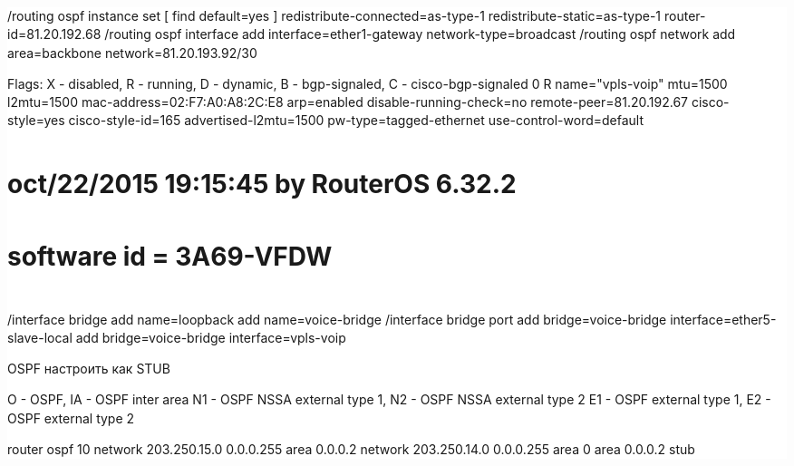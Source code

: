 /routing ospf instance
set [ find default=yes ] redistribute-connected=as-type-1 redistribute-static=as-type-1 router-id=81.20.192.68
/routing ospf interface
add interface=ether1-gateway network-type=broadcast
/routing ospf network
add area=backbone network=81.20.193.92/30




Flags: X - disabled, R - running, D - dynamic, B - bgp-signaled, C - cisco-bgp-signaled 
 0 R   name="vpls-voip" mtu=1500 l2mtu=1500 mac-address=02:F7:A0:A8:2C:E8 arp=enabled disable-running-check=no remote-peer=81.20.192.67 cisco-style=yes cisco-style-id=165 advertised-l2mtu=1500 
       pw-type=tagged-ethernet use-control-word=default 




# oct/22/2015 19:15:45 by RouterOS 6.32.2
# software id = 3A69-VFDW
#
/interface bridge
add name=loopback
add name=voice-bridge
/interface bridge port
add bridge=voice-bridge interface=ether5-slave-local
add bridge=voice-bridge interface=vpls-voip














OSPF настроить как STUB



O - OSPF,
IA - OSPF inter area 
N1 - OSPF NSSA external type 1,
N2 - OSPF NSSA external type 2
E1 - OSPF external type 1,
E2 - OSPF external type 2


router ospf 10
  network 203.250.15.0 0.0.0.255 area 0.0.0.2
  network 203.250.14.0 0.0.0.255 area 0
  area 0.0.0.2 stub


